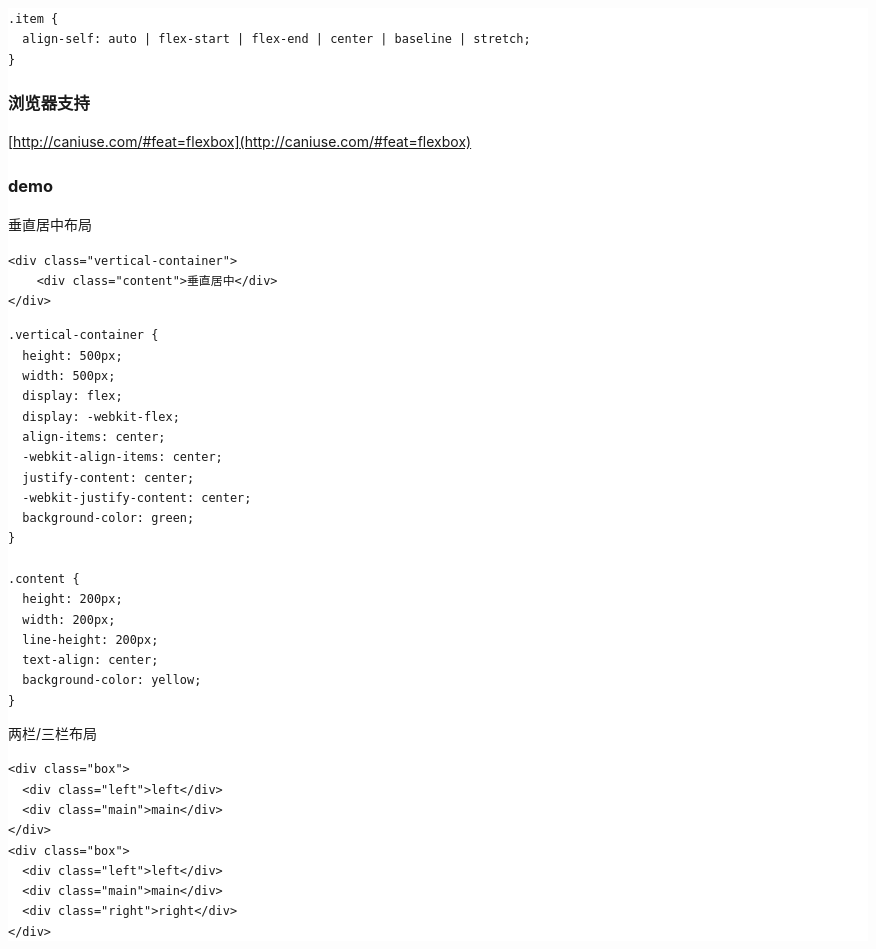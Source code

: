 ```
.item {
  align-self: auto | flex-start | flex-end | center | baseline | stretch;
}
```

### 浏览器支持

[http://caniuse.com/#feat=flexbox](http://caniuse.com/#feat=flexbox)

### demo

垂直居中布局

```
<div class="vertical-container">
    <div class="content">垂直居中</div>
</div>
```

```
.vertical-container {
  height: 500px;
  width: 500px;
  display: flex;
  display: -webkit-flex;
  align-items: center;
  -webkit-align-items: center;
  justify-content: center;
  -webkit-justify-content: center;
  background-color: green;
}

.content {
  height: 200px;
  width: 200px;
  line-height: 200px;
  text-align: center;
  background-color: yellow;
}
```

两栏/三栏布局

```
<div class="box">
  <div class="left">left</div>
  <div class="main">main</div>
</div>
<div class="box">
  <div class="left">left</div>
  <div class="main">main</div>
  <div class="right">right</div>
</div>
```
